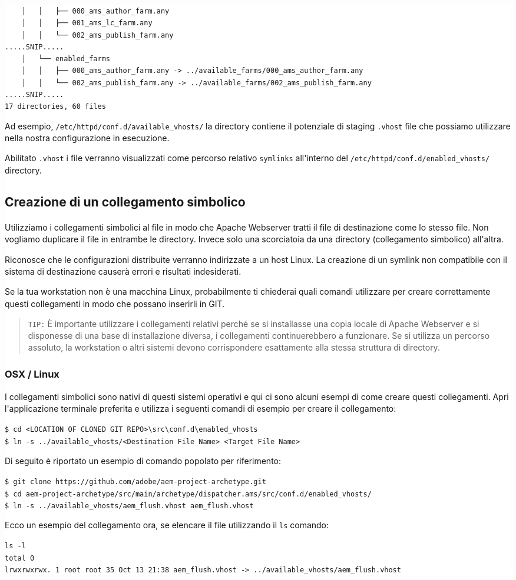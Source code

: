 ```
    │   │   ├── 000_ams_author_farm.any
    │   │   ├── 001_ams_lc_farm.any
    │   │   └── 002_ams_publish_farm.any
.....SNIP.....
    │   └── enabled_farms
    │   │   ├── 000_ams_author_farm.any -> ../available_farms/000_ams_author_farm.any
    │   │   └── 002_ams_publish_farm.any -> ../available_farms/002_ams_publish_farm.any
.....SNIP.....
17 directories, 60 files
```

Ad esempio, `/etc/httpd/conf.d/available_vhosts/` la directory contiene il potenziale di staging `.vhost` file che possiamo utilizzare nella nostra configurazione in esecuzione.

Abilitato `.vhost` i file verranno visualizzati come percorso relativo `symlinks` all&#39;interno del `/etc/httpd/conf.d/enabled_vhosts/` directory.

## Creazione di un collegamento simbolico

Utilizziamo i collegamenti simbolici al file in modo che Apache Webserver tratti il file di destinazione come lo stesso file.  Non vogliamo duplicare il file in entrambe le directory.  Invece solo una scorciatoia da una directory (collegamento simbolico) all&#39;altra.

Riconosce che le configurazioni distribuite verranno indirizzate a un host Linux.  La creazione di un symlink non compatibile con il sistema di destinazione causerà errori e risultati indesiderati.

Se la tua workstation non è una macchina Linux, probabilmente ti chiederai quali comandi utilizzare per creare correttamente questi collegamenti in modo che possano inserirli in GIT.

> `TIP:` È importante utilizzare i collegamenti relativi perché se si installasse una copia locale di Apache Webserver e si disponesse di una base di installazione diversa, i collegamenti continuerebbero a funzionare.  Se si utilizza un percorso assoluto, la workstation o altri sistemi devono corrispondere esattamente alla stessa struttura di directory.

### OSX / Linux

I collegamenti simbolici sono nativi di questi sistemi operativi e qui ci sono alcuni esempi di come creare questi collegamenti.  Apri l&#39;applicazione terminale preferita e utilizza i seguenti comandi di esempio per creare il collegamento:

```
$ cd <LOCATION OF CLONED GIT REPO>\src\conf.d\enabled_vhosts
$ ln -s ../available_vhosts/<Destination File Name> <Target File Name>
```

Di seguito è riportato un esempio di comando popolato per riferimento:

```
$ git clone https://github.com/adobe/aem-project-archetype.git
$ cd aem-project-archetype/src/main/archetype/dispatcher.ams/src/conf.d/enabled_vhosts/
$ ln -s ../available_vhosts/aem_flush.vhost aem_flush.vhost
```

Ecco un esempio del collegamento ora, se elencare il file utilizzando il `ls` comando:

```
ls -l
total 0
lrwxrwxrwx. 1 root root 35 Oct 13 21:38 aem_flush.vhost -> ../available_vhosts/aem_flush.vhost
```
